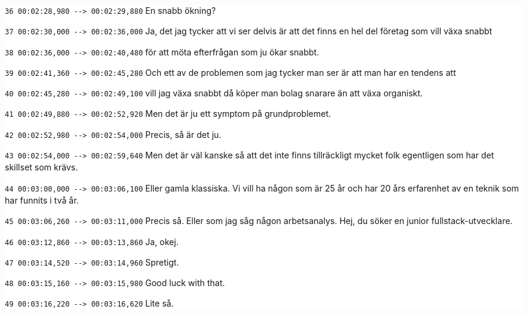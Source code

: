 

`36 00:02:28,980 --> 00:02:29,880`
En snabb ökning?



`37 00:02:30,000 --> 00:02:36,000`
Ja, det jag tycker att vi ser delvis är att det finns en hel del företag som vill växa snabbt



`38 00:02:36,000 --> 00:02:40,480`
för att möta efterfrågan som ju ökar snabbt.



`39 00:02:41,360 --> 00:02:45,280`
Och ett av de problemen som jag tycker man ser är att man har en tendens att



`40 00:02:45,280 --> 00:02:49,100`
vill jag växa snabbt då köper man bolag snarare än att växa organiskt.



`41 00:02:49,880 --> 00:02:52,920`
Men det är ju ett symptom på grundproblemet.



`42 00:02:52,980 --> 00:02:54,000`
Precis, så är det ju.



`43 00:02:54,000 --> 00:02:59,640`
Men det är väl kanske så att det inte finns tillräckligt mycket folk egentligen som har det skillset som krävs.



`44 00:03:00,000 --> 00:03:06,100`
Eller gamla klassiska. Vi vill ha någon som är 25 år och har 20 års erfarenhet av en teknik som har funnits i två år.



`45 00:03:06,260 --> 00:03:11,000`
Precis så. Eller som jag såg någon arbetsanalys. Hej, du söker en junior fullstack-utvecklare.



`46 00:03:12,860 --> 00:03:13,860`
Ja, okej.



`47 00:03:14,520 --> 00:03:14,960`
Spretigt.



`48 00:03:15,160 --> 00:03:15,980`
Good luck with that.



`49 00:03:16,220 --> 00:03:16,620`
Lite så.
